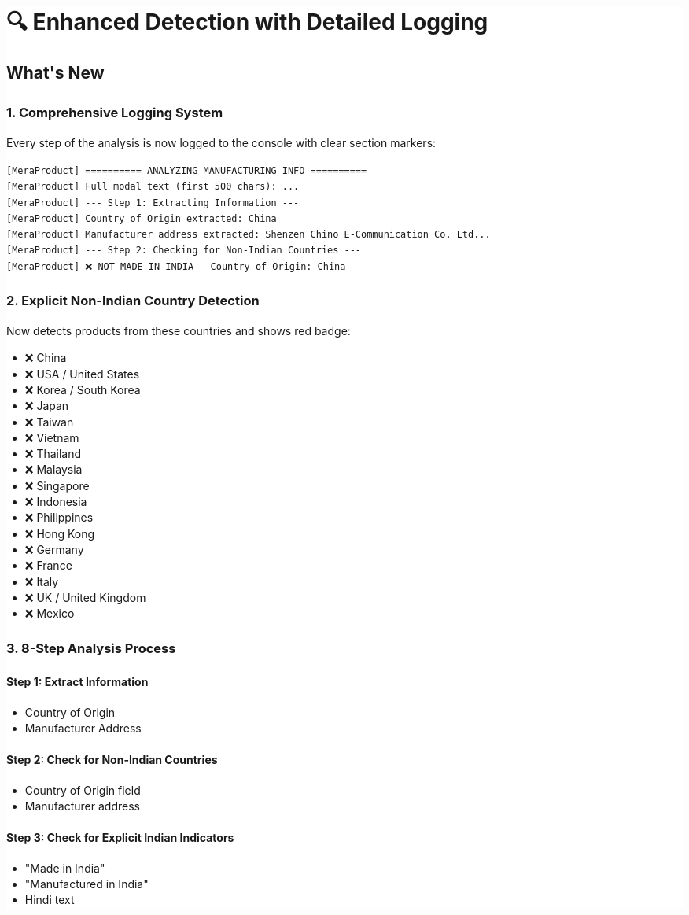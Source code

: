 # 🔍 Enhanced Detection with Detailed Logging

## What's New

### 1. **Comprehensive Logging System**
Every step of the analysis is now logged to the console with clear section markers:

```
[MeraProduct] ========== ANALYZING MANUFACTURING INFO ==========
[MeraProduct] Full modal text (first 500 chars): ...
[MeraProduct] --- Step 1: Extracting Information ---
[MeraProduct] Country of Origin extracted: China
[MeraProduct] Manufacturer address extracted: Shenzen Chino E-Communication Co. Ltd...
[MeraProduct] --- Step 2: Checking for Non-Indian Countries ---
[MeraProduct] ❌ NOT MADE IN INDIA - Country of Origin: China
```

### 2. **Explicit Non-Indian Country Detection**
Now detects products from these countries and shows red badge:

- ❌ China
- ❌ USA / United States
- ❌ Korea / South Korea
- ❌ Japan
- ❌ Taiwan
- ❌ Vietnam
- ❌ Thailand
- ❌ Malaysia
- ❌ Singapore
- ❌ Indonesia
- ❌ Philippines
- ❌ Hong Kong
- ❌ Germany
- ❌ France
- ❌ Italy
- ❌ UK / United Kingdom
- ❌ Mexico

### 3. **8-Step Analysis Process**

#### **Step 1: Extract Information**
- Country of Origin
- Manufacturer Address

#### **Step 2: Check for Non-Indian Countries**
- Country of Origin field
- Manufacturer address

#### **Step 3: Check for Explicit Indian Indicators**
- "Made in India"
- "Manufactured in India"
- Hindi text
